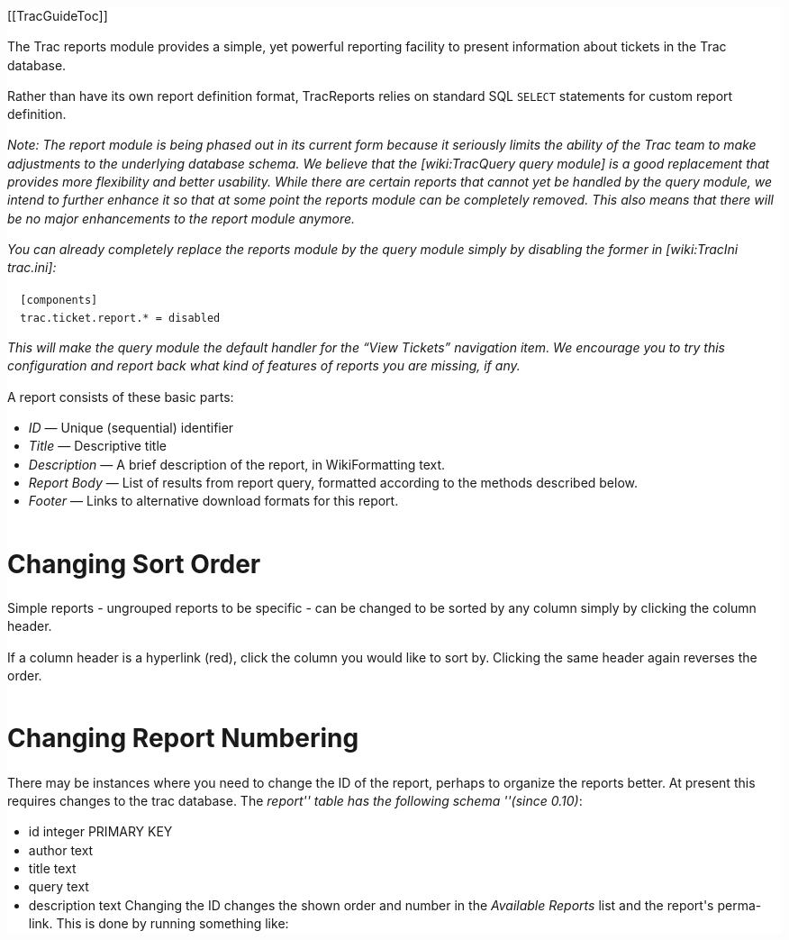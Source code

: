 [[TracGuideToc]]

The Trac reports module provides a simple, yet powerful reporting facility
to present information about tickets in the Trac database.

Rather than have its own report definition format, TracReports relies on standard SQL
`SELECT` statements for custom report definition. 

  *Note:* _The report module is being phased out in its current form because it seriously limits the ability of the Trac team to make adjustments to the underlying database schema. We believe that the [wiki:TracQuery query module] is a good replacement that provides more flexibility and better usability. While there are certain reports that cannot yet be handled by the query module, we intend to further enhance it so that at some point the reports module can be completely removed. This also means that there will be no major enhancements to the report module anymore._

  _You can already completely replace the reports module by the query module simply by disabling the former in [wiki:TracIni trac.ini]:_
  	
	  [components]
	  trac.ticket.report.* = disabled
	  
  _This will make the query module the default handler for the “View Tickets” navigation item. We encourage you to try this configuration and report back what kind of features of reports you are missing, if any._


A report consists of these basic parts:
* *ID* — Unique (sequential) identifier 
* *Title* — Descriptive title
* *Description* — A brief description of the report, in WikiFormatting text.
* *Report Body* — List of results from report query, formatted according to the methods described below.
* *Footer* — Links to alternative download formats for this report.

# Changing Sort Order
Simple reports - ungrouped reports to be specific - can be changed to be sorted by any column simply by clicking the column header. 

If a column header is a hyperlink (red), click the column you would like to sort by. Clicking the same header again reverses the order.

# Changing Report Numbering
There may be instances where you need to change the ID of the report, perhaps to organize the reports better. At present this requires changes to the trac database. The _report'' table has the following schema ''(since 0.10)_:
* id integer PRIMARY KEY
* author text
* title text
* query text
* description text
Changing the ID changes the shown order and number in the _Available Reports_ list and the report's perma-link. This is done by running something like:
	